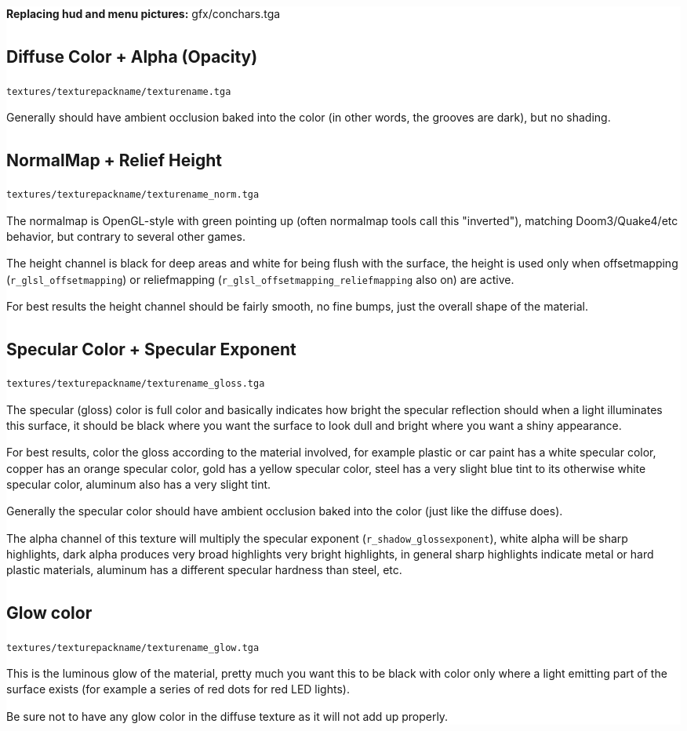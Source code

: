 **Replacing hud and menu pictures:**
gfx/conchars.tga  

Diffuse Color + Alpha (Opacity)
-------------------------------

`textures/texturepackname/texturename.tga`  

Generally should have ambient occlusion baked into the color (in other words, the grooves are dark), but no shading.

NormalMap + Relief Height
-------------------------

`textures/texturepackname/texturename_norm.tga`  

The normalmap is OpenGL-style with green pointing up (often normalmap tools call this "inverted"), matching Doom3/Quake4/etc behavior, but contrary to several other games.  

The height channel is black for deep areas and white for being flush with the surface, the height is used only when offsetmapping (`r_glsl_offsetmapping`) or reliefmapping (`r_glsl_offsetmapping_reliefmapping` also on) are active.  

For best results the height channel should be fairly smooth, no fine bumps, just the overall shape of the material.  

Specular Color + Specular Exponent
----------------------------------

`textures/texturepackname/texturename_gloss.tga`  

The specular (gloss) color is full color and basically indicates how bright the specular reflection should when a light illuminates this surface, it should be black where you want the surface to look dull and bright where you want a shiny appearance.

For best results, color the gloss according to the material involved, for example plastic or car paint has a white specular color, copper has an orange specular color, gold has a yellow specular color, steel has a very slight blue tint to its otherwise white specular color, aluminum also has a very slight tint.

Generally the specular color should have ambient occlusion baked into the color (just like the diffuse does).

The alpha channel of this texture will multiply the specular exponent (`r_shadow_glossexponent`), white alpha will be sharp highlights, dark alpha produces very broad highlights very bright highlights, in general sharp highlights indicate metal or hard plastic materials, aluminum has a different specular hardness than steel, etc.

Glow color
----------

`textures/texturepackname/texturename_glow.tga`  

This is the luminous glow of the material, pretty much you want this to be black with color only where a light emitting part of the surface exists (for example a series of red dots for red LED lights).

Be sure not to have any glow color in the diffuse texture as it will not add up properly.
